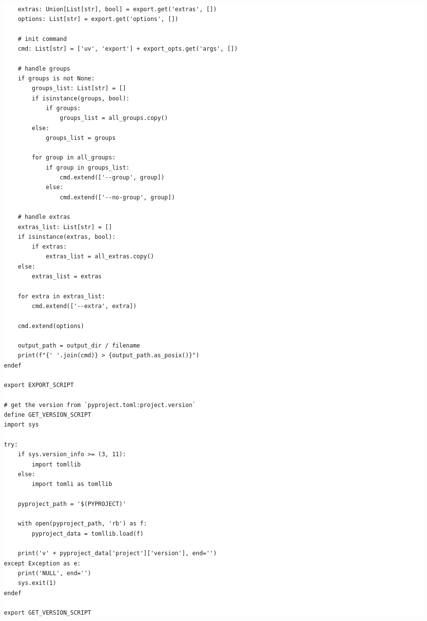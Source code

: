 ``````{ path: "lmcat/__init__.py" }
	extras: Union[List[str], bool] = export.get('extras', [])
	options: List[str] = export.get('options', [])

	# init command
	cmd: List[str] = ['uv', 'export'] + export_opts.get('args', [])

	# handle groups
	if groups is not None:
		groups_list: List[str] = []
		if isinstance(groups, bool):
			if groups:
				groups_list = all_groups.copy()
		else:
			groups_list = groups
		
		for group in all_groups:
			if group in groups_list:
				cmd.extend(['--group', group])
			else:
				cmd.extend(['--no-group', group])

	# handle extras
	extras_list: List[str] = []
	if isinstance(extras, bool):
		if extras:
			extras_list = all_extras.copy()
	else:
		extras_list = extras

	for extra in extras_list:
		cmd.extend(['--extra', extra])

	cmd.extend(options)

	output_path = output_dir / filename
	print(f"{' '.join(cmd)} > {output_path.as_posix()}")
endef

export EXPORT_SCRIPT

# get the version from `pyproject.toml:project.version`
define GET_VERSION_SCRIPT
import sys

try:
	if sys.version_info >= (3, 11):
		import tomllib
	else:
		import tomli as tomllib

	pyproject_path = '$(PYPROJECT)'

	with open(pyproject_path, 'rb') as f:
		pyproject_data = tomllib.load(f)

	print('v' + pyproject_data['project']['version'], end='')
except Exception as e:
	print('NULL', end='')
	sys.exit(1)
endef

export GET_VERSION_SCRIPT

``````